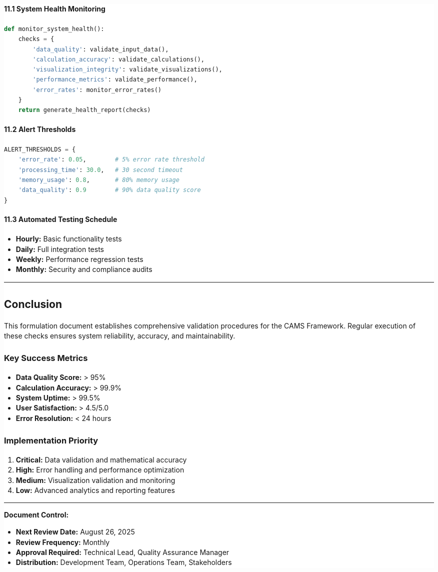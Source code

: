 #### 11.1 System Health Monitoring
```python
def monitor_system_health():
    checks = {
        'data_quality': validate_input_data(),
        'calculation_accuracy': validate_calculations(), 
        'visualization_integrity': validate_visualizations(),
        'performance_metrics': validate_performance(),
        'error_rates': monitor_error_rates()
    }
    return generate_health_report(checks)
```

#### 11.2 Alert Thresholds
```python
ALERT_THRESHOLDS = {
    'error_rate': 0.05,        # 5% error rate threshold
    'processing_time': 30.0,   # 30 second timeout
    'memory_usage': 0.8,       # 80% memory usage
    'data_quality': 0.9        # 90% data quality score
}
```

#### 11.3 Automated Testing Schedule
- **Hourly:** Basic functionality tests
- **Daily:** Full integration tests
- **Weekly:** Performance regression tests
- **Monthly:** Security and compliance audits

---

## Conclusion

This formulation document establishes comprehensive validation procedures for the CAMS Framework. Regular execution of these checks ensures system reliability, accuracy, and maintainability.

### Key Success Metrics
- **Data Quality Score:** > 95%
- **Calculation Accuracy:** > 99.9%
- **System Uptime:** > 99.5%
- **User Satisfaction:** > 4.5/5.0
- **Error Resolution:** < 24 hours

### Implementation Priority
1. **Critical:** Data validation and mathematical accuracy
2. **High:** Error handling and performance optimization
3. **Medium:** Visualization validation and monitoring
4. **Low:** Advanced analytics and reporting features

---

**Document Control:**
- **Next Review Date:** August 26, 2025
- **Review Frequency:** Monthly
- **Approval Required:** Technical Lead, Quality Assurance Manager
- **Distribution:** Development Team, Operations Team, Stakeholders